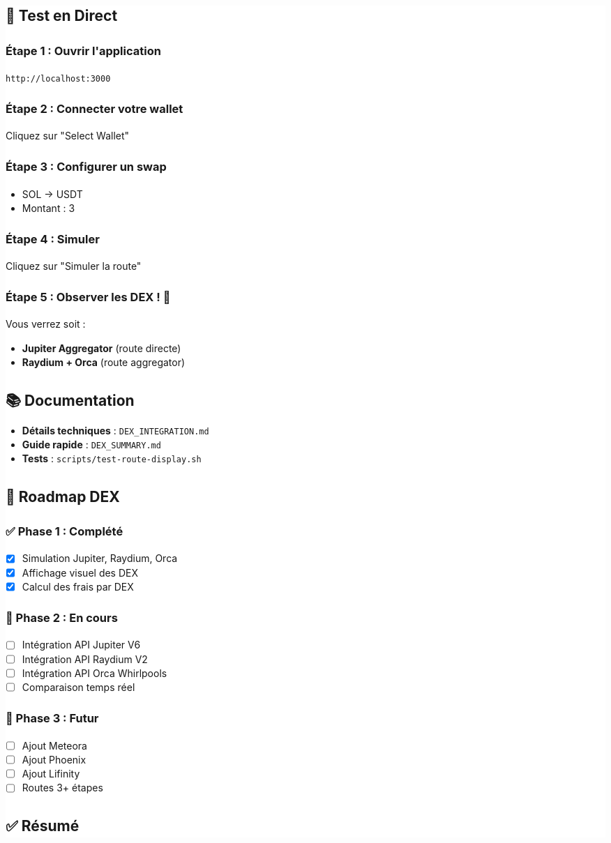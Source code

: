 ## 🧪 Test en Direct

### Étape 1 : Ouvrir l'application
```
http://localhost:3000
```

### Étape 2 : Connecter votre wallet
Cliquez sur "Select Wallet"

### Étape 3 : Configurer un swap
- SOL → USDT
- Montant : 3

### Étape 4 : Simuler
Cliquez sur "Simuler la route"

### Étape 5 : Observer les DEX ! 🎉
Vous verrez soit :
- **Jupiter Aggregator** (route directe)
- **Raydium + Orca** (route aggregator)

## 📚 Documentation

- **Détails techniques** : `DEX_INTEGRATION.md`
- **Guide rapide** : `DEX_SUMMARY.md`
- **Tests** : `scripts/test-route-display.sh`

## 🔮 Roadmap DEX

### ✅ Phase 1 : Complété
- [x] Simulation Jupiter, Raydium, Orca
- [x] Affichage visuel des DEX
- [x] Calcul des frais par DEX

### 🚧 Phase 2 : En cours
- [ ] Intégration API Jupiter V6
- [ ] Intégration API Raydium V2
- [ ] Intégration API Orca Whirlpools
- [ ] Comparaison temps réel

### 🔮 Phase 3 : Futur
- [ ] Ajout Meteora
- [ ] Ajout Phoenix
- [ ] Ajout Lifinity
- [ ] Routes 3+ étapes

## ✅ Résumé
